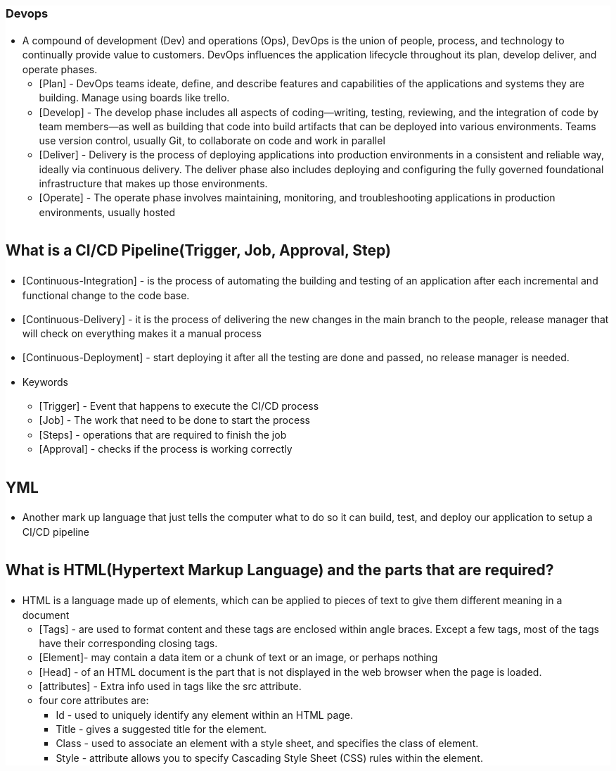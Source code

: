 ### Devops

- A compound of development (Dev) and operations (Ops), DevOps is the union of people, process, and technology to continually provide value to customers.
DevOps influences the application lifecycle throughout its plan, develop deliver, and operate phases.
  - [Plan] - DevOps teams ideate, define, and describe features and capabilities of the applications and systems they are building. Manage using boards like trello.
  - [Develop] - The develop phase includes all aspects of coding—writing, testing, reviewing, and the integration of code by team members—as well as building that code into build artifacts that can be deployed into various environments. Teams use version control, usually Git, to collaborate on code and work in parallel
  - [Deliver] - Delivery is the process of deploying applications into production environments in a consistent and reliable way, ideally via continuous delivery. The deliver phase also includes deploying and configuring the fully governed foundational infrastructure that makes up those environments.
  - [Operate] - The operate phase involves maintaining, monitoring, and troubleshooting applications in production environments, usually hosted

## What is a CI/CD Pipeline(Trigger, Job, Approval, Step)

- [Continuous-Integration] - is the process of automating the building and testing of an application after each incremental and functional change to the code base.
- [Continuous-Delivery] - it is the process of delivering the new changes in the main branch to the people, release manager that will check on everything makes it a manual process
- [Continuous-Deployment] - start deploying it after all the testing are done and passed, no release manager is needed.

- Keywords
  - [Trigger] - Event that happens to execute the CI/CD process
  - [Job] - The work that need to be done to start the process
  - [Steps] - operations that are required to finish the job
  - [Approval] - checks if the process is working correctly

## YML

- Another mark up language that just tells the computer what to do so it can build, test, and deploy our application to setup a CI/CD pipeline

## What is HTML(Hypertext Markup Language) and the parts that are required?

- HTML is a language made up of elements, which can be applied to pieces of text to give them different meaning in a document
  - [Tags] - are used to format content and these tags are enclosed within angle braces. Except a few tags, most of the tags have their corresponding closing tags.
  - [Element]- may contain a data item or a chunk of text or an image, or perhaps nothing
  - [Head] - of an HTML document is the part that is not displayed in the web browser when the page is loaded.
  - [attributes] - Extra info used in tags like the src attribute.
  - four core attributes are:
    - Id - used to uniquely identify any element within an HTML page.
    - Title - gives a suggested title for the element.
    - Class - used to associate an element with a style sheet, and specifies the class of element.
    - Style - attribute allows you to specify Cascading Style Sheet (CSS) rules within the element.
